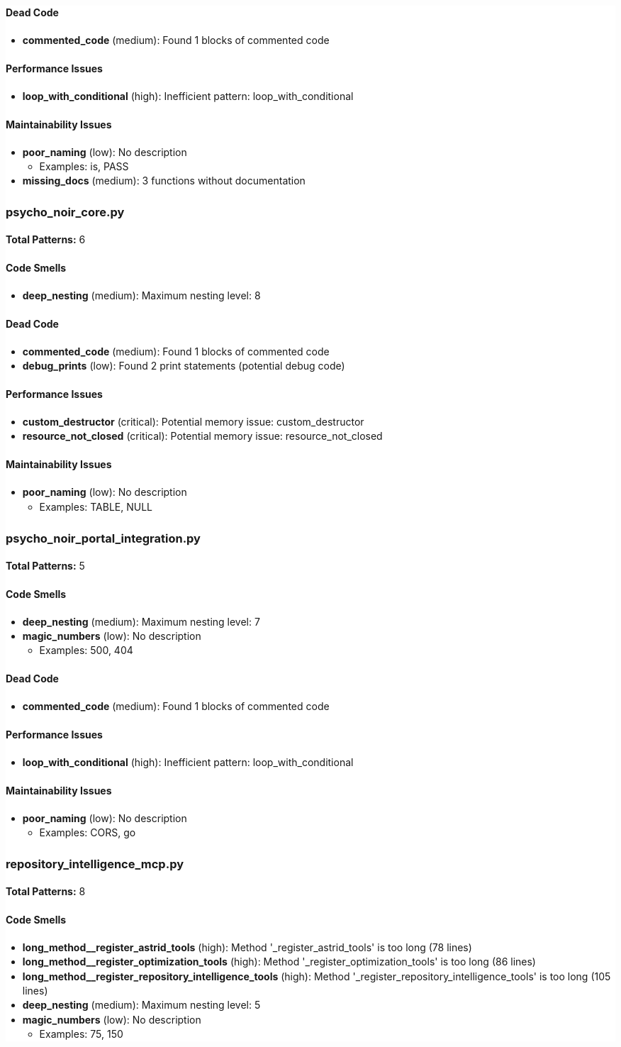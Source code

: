 #### Dead Code
- **commented_code** (medium): Found 1 blocks of commented code

#### Performance Issues
- **loop_with_conditional** (high): Inefficient pattern: loop_with_conditional

#### Maintainability Issues
- **poor_naming** (low): No description
  - Examples: is, PASS
- **missing_docs** (medium): 3 functions without documentation

### psycho_noir_core.py
**Total Patterns:** 6

#### Code Smells
- **deep_nesting** (medium): Maximum nesting level: 8

#### Dead Code
- **commented_code** (medium): Found 1 blocks of commented code
- **debug_prints** (low): Found 2 print statements (potential debug code)

#### Performance Issues
- **custom_destructor** (critical): Potential memory issue: custom_destructor
- **resource_not_closed** (critical): Potential memory issue: resource_not_closed

#### Maintainability Issues
- **poor_naming** (low): No description
  - Examples: TABLE, NULL

### psycho_noir_portal_integration.py
**Total Patterns:** 5

#### Code Smells
- **deep_nesting** (medium): Maximum nesting level: 7
- **magic_numbers** (low): No description
  - Examples: 500, 404

#### Dead Code
- **commented_code** (medium): Found 1 blocks of commented code

#### Performance Issues
- **loop_with_conditional** (high): Inefficient pattern: loop_with_conditional

#### Maintainability Issues
- **poor_naming** (low): No description
  - Examples: CORS, go

### repository_intelligence_mcp.py
**Total Patterns:** 8

#### Code Smells
- **long_method__register_astrid_tools** (high): Method '_register_astrid_tools' is too long (78 lines)
- **long_method__register_optimization_tools** (high): Method '_register_optimization_tools' is too long (86 lines)
- **long_method__register_repository_intelligence_tools** (high): Method '_register_repository_intelligence_tools' is too long (105 lines)
- **deep_nesting** (medium): Maximum nesting level: 5
- **magic_numbers** (low): No description
  - Examples: 75, 150
